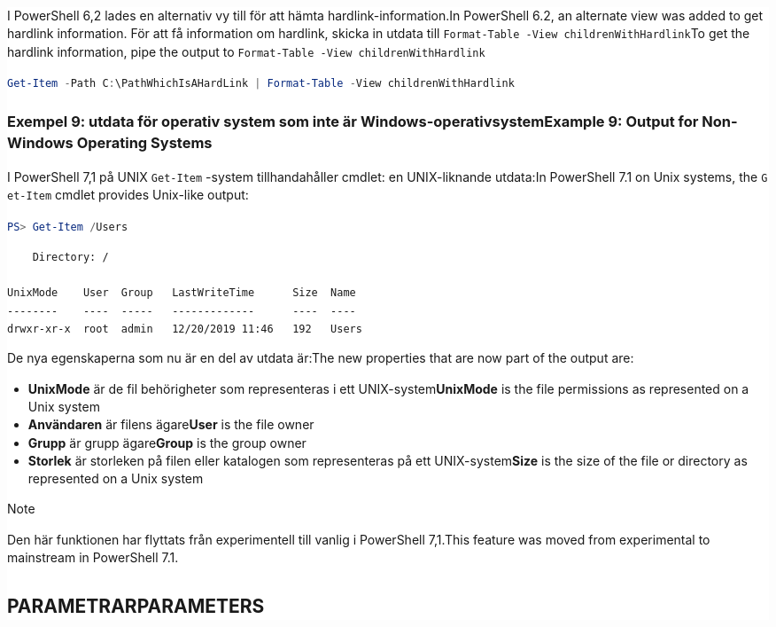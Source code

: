 <span data-ttu-id="3bfdc-137">I PowerShell 6,2 lades en alternativ vy till för att hämta hardlink-information.</span><span class="sxs-lookup"><span data-stu-id="3bfdc-137">In PowerShell 6.2, an alternate view was added to get hardlink information.</span></span> <span data-ttu-id="3bfdc-138">För att få information om hardlink, skicka in utdata till `Format-Table -View childrenWithHardlink`</span><span class="sxs-lookup"><span data-stu-id="3bfdc-138">To get the hardlink information, pipe the output to `Format-Table -View childrenWithHardlink`</span></span>

```powershell
Get-Item -Path C:\PathWhichIsAHardLink | Format-Table -View childrenWithHardlink
```

### <span data-ttu-id="3bfdc-139">Exempel 9: utdata för operativ system som inte är Windows-operativsystem</span><span class="sxs-lookup"><span data-stu-id="3bfdc-139">Example 9: Output for Non-Windows Operating Systems</span></span>

<span data-ttu-id="3bfdc-140">I PowerShell 7,1 på UNIX `Get-Item` -system tillhandahåller cmdlet: en UNIX-liknande utdata:</span><span class="sxs-lookup"><span data-stu-id="3bfdc-140">In PowerShell 7.1 on Unix systems, the `Get-Item` cmdlet provides Unix-like output:</span></span>

```powershell
PS> Get-Item /Users
```

```Output
    Directory: /

UnixMode    User  Group   LastWriteTime      Size  Name
--------    ----  -----   -------------      ----  ----
drwxr-xr-x  root  admin   12/20/2019 11:46   192   Users
```

<span data-ttu-id="3bfdc-141">De nya egenskaperna som nu är en del av utdata är:</span><span class="sxs-lookup"><span data-stu-id="3bfdc-141">The new properties that are now part of the output are:</span></span>

- <span data-ttu-id="3bfdc-142">**UnixMode** är de fil behörigheter som representeras i ett UNIX-system</span><span class="sxs-lookup"><span data-stu-id="3bfdc-142">**UnixMode** is the file permissions as represented on a Unix system</span></span>
- <span data-ttu-id="3bfdc-143">**Användaren** är filens ägare</span><span class="sxs-lookup"><span data-stu-id="3bfdc-143">**User** is the file owner</span></span>
- <span data-ttu-id="3bfdc-144">**Grupp** är grupp ägare</span><span class="sxs-lookup"><span data-stu-id="3bfdc-144">**Group** is the group owner</span></span>
- <span data-ttu-id="3bfdc-145">**Storlek** är storleken på filen eller katalogen som representeras på ett UNIX-system</span><span class="sxs-lookup"><span data-stu-id="3bfdc-145">**Size** is the size of the file or directory as represented on a Unix system</span></span>

> [!NOTE]
> <span data-ttu-id="3bfdc-146">Den här funktionen har flyttats från experimentell till vanlig i PowerShell 7,1.</span><span class="sxs-lookup"><span data-stu-id="3bfdc-146">This feature was moved from experimental to mainstream in PowerShell 7.1.</span></span>

## <span data-ttu-id="3bfdc-147">PARAMETRAR</span><span class="sxs-lookup"><span data-stu-id="3bfdc-147">PARAMETERS</span></span>
